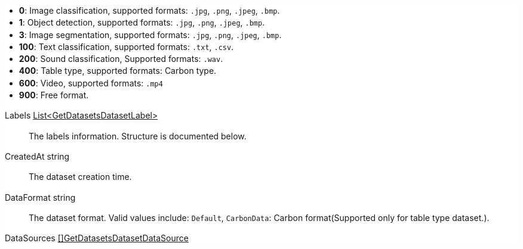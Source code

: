 <ul>
<li><strong>0</strong>: Image classification, supported formats: <code>.jpg</code>, <code>.png</code>, <code>.jpeg</code>, <code>.bmp</code>.</li>
<li><strong>1</strong>: Object detection, supported formats: <code>.jpg</code>, <code>.png</code>, <code>.jpeg</code>, <code>.bmp</code>.</li>
<li><strong>3</strong>: Image segmentation, supported formats: <code>.jpg</code>, <code>.png</code>, <code>.jpeg</code>, <code>.bmp</code>.</li>
<li><strong>100</strong>: Text classification, supported formats: <code>.txt</code>, <code>.csv</code>.</li>
<li><strong>200</strong>: Sound classification, Supported formats: <code>.wav</code>.</li>
<li><strong>400</strong>: Table type, supported formats: Carbon type.</li>
<li><strong>600</strong>: Video, supported formats: <code>.mp4</code></li>
<li><strong>900</strong>: Free format.</li>
</ul>
</dd><dt class="property-optional"
            title="Optional">
        <span id="labels_csharp">
<a data-swiftype-name="resource-property" data-swiftype-type="text" href="#labels_csharp" style="color: inherit; text-decoration: inherit;">Labels</a>
</span>
        <span class="property-indicator"></span>
        <span class="property-type"><a href="#getdatasetsdatasetlabel">List&lt;Get<wbr>Datasets<wbr>Dataset<wbr>Label&gt;</a></span>
    </dt>
    <dd><p>The labels information. Structure is documented below.</p>
</dd></dl>
</pulumi-choosable>
</div>

<div>
<pulumi-choosable type="language" values="go">
<dl class="resources-properties"><dt class="property-required"
            title="Required">
        <span id="createdat_go">
<a data-swiftype-name="resource-property" data-swiftype-type="text" href="#createdat_go" style="color: inherit; text-decoration: inherit;">Created<wbr>At</a>
</span>
        <span class="property-indicator"></span>
        <span class="property-type">string</span>
    </dt>
    <dd><p>The dataset creation time.</p>
</dd><dt class="property-required"
            title="Required">
        <span id="dataformat_go">
<a data-swiftype-name="resource-property" data-swiftype-type="text" href="#dataformat_go" style="color: inherit; text-decoration: inherit;">Data<wbr>Format</a>
</span>
        <span class="property-indicator"></span>
        <span class="property-type">string</span>
    </dt>
    <dd><p>The dataset format. Valid values include: <code>Default</code>, <code>CarbonData</code>: Carbon format(Supported only for
table type dataset.).</p>
</dd><dt class="property-required"
            title="Required">
        <span id="datasources_go">
<a data-swiftype-name="resource-property" data-swiftype-type="text" href="#datasources_go" style="color: inherit; text-decoration: inherit;">Data<wbr>Sources</a>
</span>
        <span class="property-indicator"></span>
        <span class="property-type"><a href="#getdatasetsdatasetdatasource">[]Get<wbr>Datasets<wbr>Dataset<wbr>Data<wbr>Source</a></span>
    </dt>